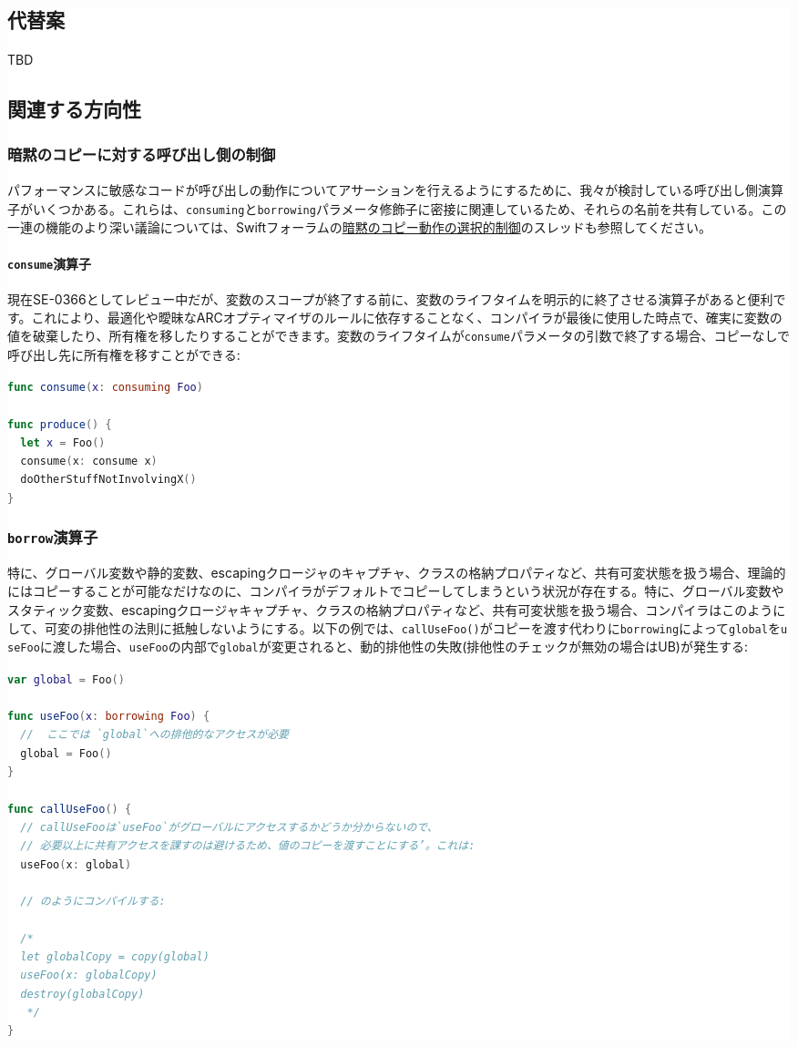 ## 代替案

TBD

## 関連する方向性

### 暗黙のコピーに対する呼び出し側の制御

パフォーマンスに敏感なコードが呼び出しの動作についてアサーションを行えるようにするために、我々が検討している呼び出し側演算子がいくつかある。これらは、`consuming`と`borrowing`パラメータ修飾子に密接に関連しているため、それらの名前を共有している。この一連の機能のより深い議論については、Swiftフォーラムの[暗黙のコピー動作の選択的制御](https://forums.swift.org/t/selective-control-of-implicit-copying-behavior-take-borrow-and-copy-operators-noimplicitcopy/60168)のスレッドも参照してください。

#### `consume`演算子

現在SE-0366としてレビュー中だが、変数のスコープが終了する前に、変数のライフタイムを明示的に終了させる演算子があると便利です。これにより、最適化や曖昧なARCオプティマイザのルールに依存することなく、コンパイラが最後に使用した時点で、確実に変数の値を破棄したり、所有権を移したりすることができます。変数のライフタイムが`consume`パラメータの引数で終了する場合、コピーなしで呼び出し先に所有権を移すことができる:

```swift
func consume(x: consuming Foo)

func produce() {
  let x = Foo()
  consume(x: consume x)
  doOtherStuffNotInvolvingX()
}
```

### `borrow`演算子

特に、グローバル変数や静的変数、escapingクロージャのキャプチャ、クラスの格納プロパティなど、共有可変状態を扱う場合、理論的にはコピーすることが可能なだけなのに、コンパイラがデフォルトでコピーしてしまうという状況が存在する。特に、グローバル変数やスタティック変数、escapingクロージャキャプチャ、クラスの格納プロパティなど、共有可変状態を扱う場合、コンパイラはこのようにして、可変の排他性の法則に抵触しないようにする。以下の例では、`callUseFoo()`がコピーを渡す代わりに`borrowing`によって`global`を`useFoo`に渡した場合、`useFoo`の内部で`global`が変更されると、動的排他性の失敗(排他性のチェックが無効の場合はUB)が発生する:

```swift
var global = Foo()

func useFoo(x: borrowing Foo) {
  //  ここでは `global`への排他的なアクセスが必要
  global = Foo()
}

func callUseFoo() {
  // callUseFooは`useFoo`がグローバルにアクセスするかどうか分からないので、
  // 必要以上に共有アクセスを課すのは避けるため、値のコピーを渡すことにする’。これは:
  useFoo(x: global)

  // のようにコンパイルする:

  /*
  let globalCopy = copy(global)
  useFoo(x: globalCopy)
  destroy(globalCopy)
   */
}
```

